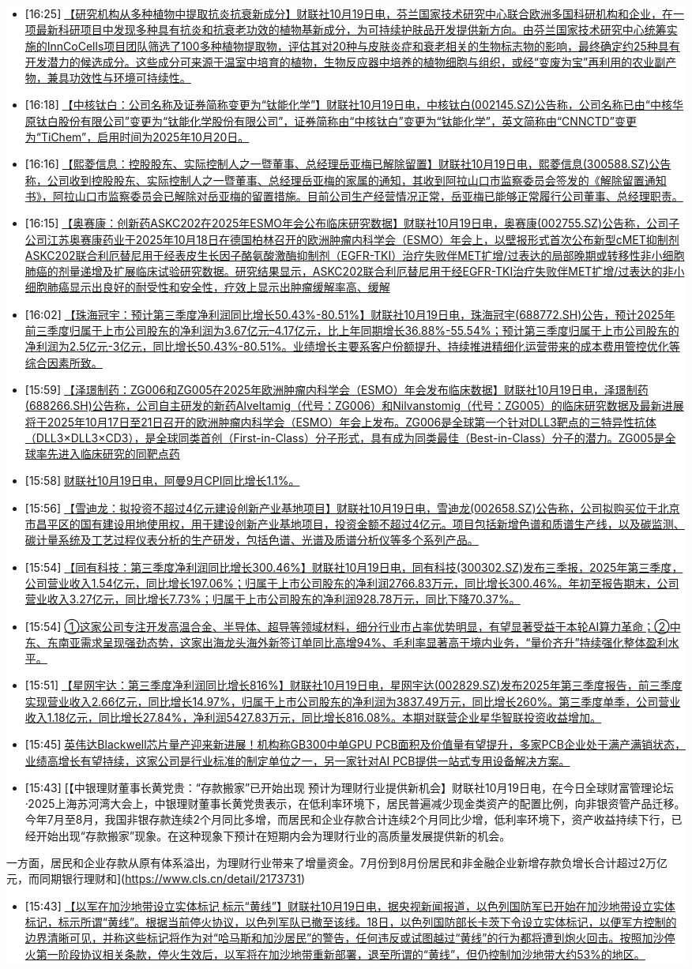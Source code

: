  - [16:25] [【研究机构从多种植物中提取抗炎抗衰新成分】财联社10月19日电，芬兰国家技术研究中心联合欧洲多国科研机构和企业，在一项最新科研项目中发现多种具有抗炎和抗衰老功效的植物基新成分，为可持续护肤品开发提供新方向。由芬兰国家技术研究中心统筹实施的InnCoCells项目团队筛选了100多种植物提取物，评估其对20种与皮肤炎症和衰老相关的生物标志物的影响，最终确定约25种具有开发潜力的候选成分。这些成分可来源于温室中培育的植物，生物反应器中培养的植物细胞与组织，或经“变废为宝”再利用的农业副产物，兼具功效性与环境可持续性。](https://www.cls.cn/detail/2173761)

  - [16:18] [【中核钛白：公司名称及证券简称变更为“钛能化学”】财联社10月19日电，中核钛白(002145.SZ)公告称，公司名称已由“中核华原钛白股份有限公司”变更为“钛能化学股份有限公司”，证券简称由“中核钛白”变更为“钛能化学”，英文简称由“CNNCTD”变更为“TiChem”，启用时间为2025年10月20日。](https://www.cls.cn/detail/2173755)

  - [16:16] [【熙菱信息：控股股东、实际控制人之一暨董事、总经理岳亚梅已解除留置】财联社10月19日电，熙菱信息(300588.SZ)公告称，公司收到控股股东、实际控制人之一暨董事、总经理岳亚梅的家属的通知，其收到阿拉山口市监察委员会签发的《解除留置通知书》，阿拉山口市监察委员会已解除对岳亚梅的留置措施。目前公司生产经营情况正常，岳亚梅已能够正常履行公司董事、总经理职责。](https://www.cls.cn/detail/2173753)

  - [16:15] [【奥赛康：创新药ASKC202在2025年ESMO年会公布临床研究数据】财联社10月19日电，奥赛康(002755.SZ)公告称，公司子公司江苏奥赛康药业于2025年10月18日在德国柏林召开的欧洲肿瘤内科学会（ESMO）年会上，以壁报形式首次公布新型cMET抑制剂ASKC202联合利厄替尼用于经表皮生长因子酪氨酸激酶抑制剂（EGFR-TKI）治疗失败伴MET扩增/过表达的局部晚期或转移性非小细胞肺癌的剂量递增及扩展临床试验研究数据。研究结果显示，ASKC202联合利厄替尼用于经EGFR-TKI治疗失败伴MET扩增/过表达的非小细胞肺癌显示出良好的耐受性和安全性，疗效上显示出肿瘤缓解率高、缓解](https://www.cls.cn/detail/2173751)

  - [16:02] [【珠海冠宇：预计第三季度净利润同比增长50.43%-80.51%】财联社10月19日电，珠海冠宇(688772.SH)公告，预计2025年前三季度归属于上市公司股东的净利润为3.67亿元–4.17亿元，比上年同期增长36.88%-55.54%；预计第三季度归属于上市公司股东的净利润为2.5亿元-3亿元，同比增长50.43%-80.51%。业绩增长主要系客户份额提升、持续推进精细化运营带来的成本费用管控优化等综合因素所致。](https://www.cls.cn/detail/2173746)

  - [15:59] [【泽璟制药：ZG006和ZG005在2025年欧洲肿瘤内科学会（ESMO）年会发布临床数据】财联社10月19日电，泽璟制药(688266.SH)公告称，公司自主研发的新药Alveltamig（代号：ZG006）和Nilvanstomig（代号：ZG005）的临床研究数据及最新进展将于2025年10月17日至21日召开的欧洲肿瘤内科学会（ESMO）年会上发布。ZG006是全球第一个针对DLL3靶点的三特异性抗体（DLL3×DLL3×CD3），是全球同类首创（First-in-Class）分子形式，具有成为同类最佳（Best-in-Class）分子的潜力。ZG005是全球率先进入临床研究的同靶点药](https://www.cls.cn/detail/2173745)

  - [15:58] [财联社10月19日电，阿曼9月CPI同比增长1.1%。](https://www.cls.cn/detail/2173744)

  - [15:56] [【雪迪龙：拟投资不超过4亿元建设创新产业基地项目】财联社10月19日电，雪迪龙(002658.SZ)公告称，公司拟购买位于北京市昌平区的国有建设用地使用权，用于建设创新产业基地项目，投资金额不超过4亿元。项目包括新增色谱和质谱生产线，以及碳监测、碳计量系统及工艺过程仪表分析的生产研发，包括色谱、光谱及质谱分析仪等多个系列产品。](https://www.cls.cn/detail/2173743)

  - [15:54] [【同有科技：第三季度净利润同比增长300.46%】财联社10月19日电，同有科技(300302.SZ)发布三季报，2025年第三季度，公司营业收入1.54亿元，同比增长197.06%；归属于上市公司股东的净利润2766.83万元，同比增长300.46%。年初至报告期末，公司营业收入3.27亿元，同比增长7.73%；归属于上市公司股东的净利润928.78万元，同比下降70.37%。](https://www.cls.cn/detail/2173741)

  - [15:54] [①这家公司专注开发高温合金、半导体、超导等领域材料，细分行业市占率优势明显，有望显著受益于本轮AI算力革命；②中东、东南亚需求呈现强劲态势，这家出海龙头海外新签订单同比高增94%、毛利率显著高于境内业务，“量价齐升”持续强化整体盈利水平。](https://www.cls.cn/detail/2173705)

  - [15:51] [【星网宇达：第三季度净利润同比增长816%】财联社10月19日电，星网宇达(002829.SZ)发布2025年第三季度报告，前三季度实现营业收入2.66亿元，同比增长14.97%，归属于上市公司股东的净利润为3837.49万元，同比增长260%。第三季度单季，公司营业收入1.18亿元，同比增长27.84%，净利润5427.83万元，同比增长816.08%。本期对联营企业星华智联投资收益增加。](https://www.cls.cn/detail/2173740)

  - [15:45] [英伟达Blackwell芯片量产迎来新进展！机构称GB300中单GPU PCB面积及价值量有望提升，多家PCB企业处于满产满销状态，业绩高增长有望持续，这家公司是行业标准的制定单位之一，另一家针对AI PCB提供一站式专用设备解决方案。](https://www.cls.cn/detail/2173737)

  - [15:43] [【中银理财董事长黄党贵：“存款搬家”已开始出现 预计为理财行业提供新机会】财联社10月19日电，在今日全球财富管理论坛·2025上海苏河湾大会上，中银理财董事长黄党贵表示，在低利率环境下，居民普遍减少现金类资产的配置比例，向非银资管产品迁移。今年7月至8月，我国非银存款连续2个月同比多增，而居民和企业存款合计连续2个月同比少增，低利率环境下，资产收益持续下行，已经开始出现“存款搬家”现象。在这种现象下预计在短期内会为理财行业的高质量发展提供新的机会。

一方面，居民和企业存款从原有体系溢出，为理财行业带来了增量资金。7月份到8月份居民和非金融企业新增存款负增长合计超过2万亿元，而同期银行理财和](https://www.cls.cn/detail/2173731)

  - [15:43] [【以军在加沙地带设立实体标记 标示“黄线”】财联社10月19日电，据央视新闻报道，以色列国防军已开始在加沙地带设立实体标记，标示所谓“黄线”。根据当前停火协议，以色列军队已撤至该线。18日，以色列国防部长卡茨下令设立实体标记，以便军方控制的边界清晰可见，并称这些标记将作为对“哈马斯和加沙居民”的警告，任何违反或试图越过“黄线”的行为都将遭到炮火回击。按照加沙停火第一阶段协议相关条款，停火生效后，以军将在加沙地带重新部署，退至所谓的“黄线”，但仍控制加沙地带大约53%的地区。](https://www.cls.cn/detail/2173738)
